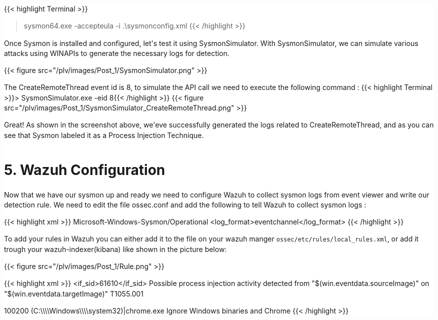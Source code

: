 {{< highlight Terminal >}}
> sysmon64.exe -accepteula -i .\sysmonconfig.xml
{{< /highlight >}}

Once Sysmon is installed and configured, let's test it using SysmonSimulator. With SysmonSimulator, we can simulate various attacks using WINAPIs to generate the necessary logs for detection.

{{< figure src="/plv/images/Post_1/SysmonSimulator.png" >}}

The CreateRemoteThread event id is 8, to simulate the API call we need to execute the following command :
{{< highlight Terminal >}}> SysmonSimulator.exe -eid 8{{< /highlight >}}
{{< figure src="/plv/images/Post_1/SysmonSimulator_CreateRemoteThread.png" >}}

Great! As shown in the screenshot above, we'eve successfully generated the logs related to CreateRemoteThread, and as you can see that Sysmon labeled it as a Process Injection Technique. 

# 5. Wazuh Configuration 

Now that we have our sysmon up and ready we need to configure Wazuh to collect sysmon logs from event viewer and write our detection rule. We need to edit the file ossec.conf and add the following to tell Wazuh to collect sysmon logs :

{{< highlight xml >}}
<localfile>
    <location>Microsoft-Windows-Sysmon/Operational</location>
    <log_format>eventchannel</log_format>
</localfile>
{{< /highlight >}}

To add your rules in Wazuh you can either add it to the file on your wazuh manger `ossec/etc/rules/local_rules.xml`, or add it trough your wazuh-indexer(kibana) like shown in the picture below: 

{{< figure src="/plv/images/Post_1/Rule.png" >}}

{{< highlight  xml >}}
<group name="windows,sysmon">
  <rule id="100200" level="12">
    <if_sid>61610</if_sid>
    <description>Possible process injection activity detected from "$(win.eventdata.sourceImage)" on "$(win.eventdata.targetImage)"</description>
    <mitre>
      <id>T1055.001</id>
    </mitre>
  </rule>
 
  <rule id="100100" level="0">
    <if_sid>100200</if_sid>
    <field name="win.eventdata.sourceImage" type="pcre2">(C:\\\\Windows\\\\system32)|chrome.exe</field>
    <description>Ignore Windows binaries and Chrome</description>
  </rule>
</group>
{{< /highlight >}}

